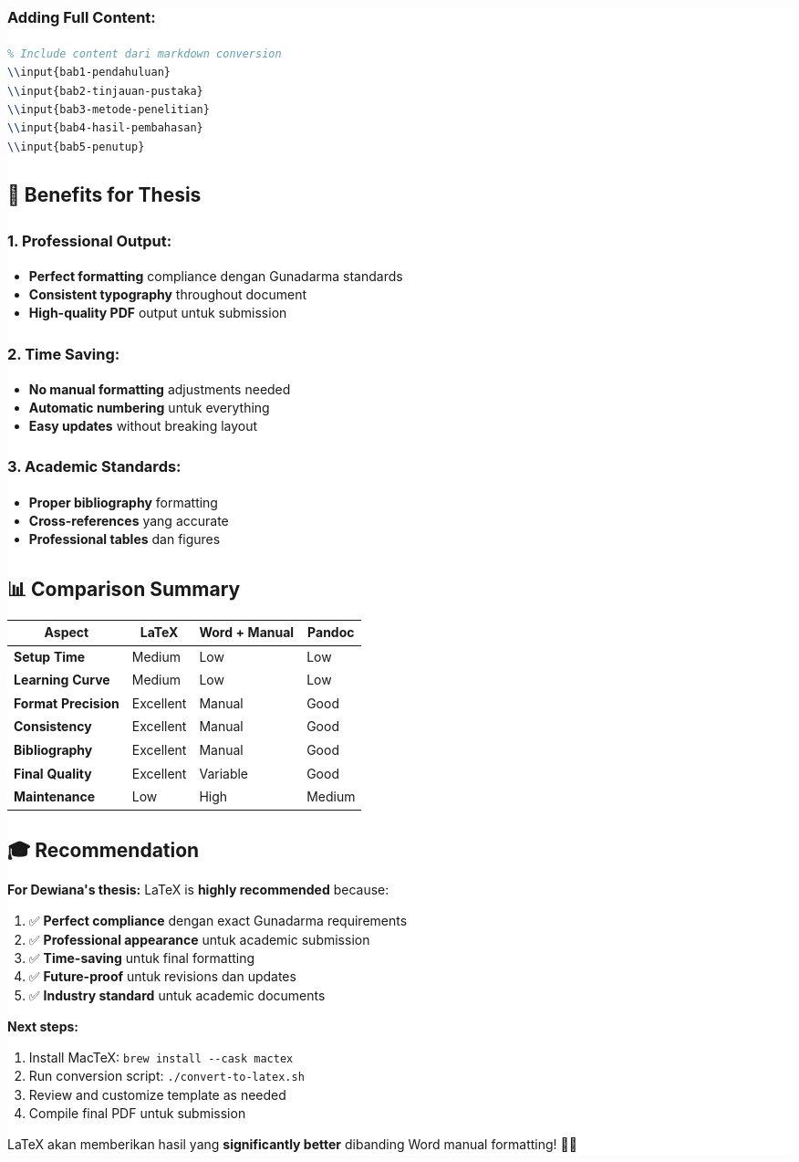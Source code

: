 ### **Adding Full Content:**
```latex
% Include content dari markdown conversion
\\input{bab1-pendahuluan}
\\input{bab2-tinjauan-pustaka}
\\input{bab3-metode-penelitian}
\\input{bab4-hasil-pembahasan}
\\input{bab5-penutup}
```

## 🎯 Benefits for Thesis

### **1. Professional Output:**
- **Perfect formatting** compliance dengan Gunadarma standards
- **Consistent typography** throughout document
- **High-quality PDF** output untuk submission

### **2. Time Saving:**
- **No manual formatting** adjustments needed
- **Automatic numbering** untuk everything
- **Easy updates** without breaking layout

### **3. Academic Standards:**
- **Proper bibliography** formatting
- **Cross-references** yang accurate
- **Professional tables** dan figures

## 📊 Comparison Summary

| Aspect | LaTeX | Word + Manual | Pandoc |
|--------|-------|---------------|--------|
| **Setup Time** | Medium | Low | Low |
| **Learning Curve** | Medium | Low | Low |
| **Format Precision** | Excellent | Manual | Good |
| **Consistency** | Excellent | Manual | Good |
| **Bibliography** | Excellent | Manual | Good |
| **Final Quality** | Excellent | Variable | Good |
| **Maintenance** | Low | High | Medium |

## 🎓 Recommendation

**For Dewiana's thesis:** LaTeX is **highly recommended** because:

1. ✅ **Perfect compliance** dengan exact Gunadarma requirements
2. ✅ **Professional appearance** untuk academic submission  
3. ✅ **Time-saving** untuk final formatting
4. ✅ **Future-proof** untuk revisions dan updates
5. ✅ **Industry standard** untuk academic documents

**Next steps:**
1. Install MacTeX: `brew install --cask mactex`
2. Run conversion script: `./convert-to-latex.sh`
3. Review and customize template as needed
4. Compile final PDF untuk submission

LaTeX akan memberikan hasil yang **significantly better** dibanding Word manual formatting! 🎯✨